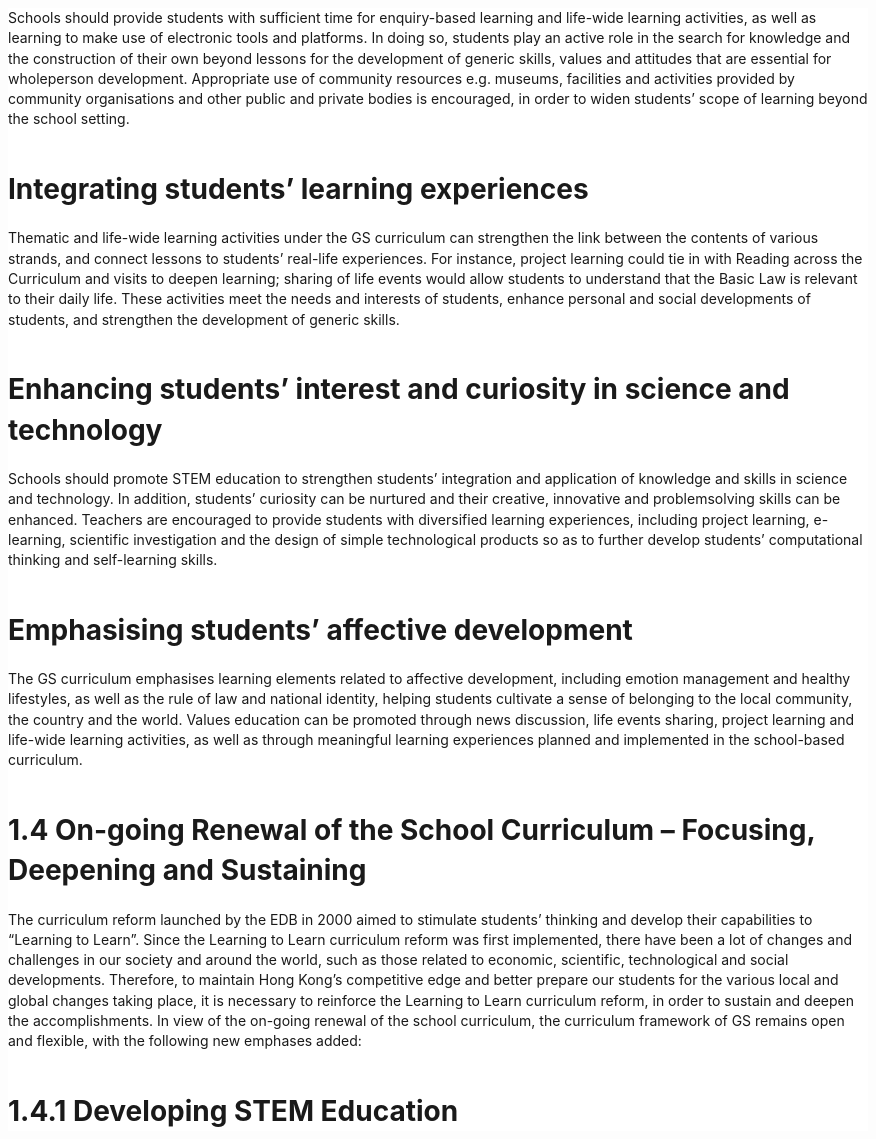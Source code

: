 Schools should provide students with sufficient time for enquiry-based learning and life-wide learning activities, as well as learning to make use of electronic tools and platforms. In doing so, students play an active role in the search for knowledge and the construction of their own beyond lessons for the development of generic skills, values and attitudes that are essential for wholeperson development. Appropriate use of community resources e.g. museums, facilities and activities provided by community organisations and other public and private bodies is encouraged, in order to widen students’ scope of learning beyond the school setting.

# Integrating students’ learning experiences

Thematic and life-wide learning activities under the GS curriculum can strengthen the link between the contents of various strands, and connect lessons to students’ real-life experiences. For instance, project learning could tie in with Reading across the Curriculum and visits to deepen learning; sharing of life events would allow students to understand that the Basic Law is relevant to their daily life. These activities meet the needs and interests of students, enhance personal and social developments of students, and strengthen the development of generic skills.

# Enhancing students’ interest and curiosity in science and technology

Schools should promote STEM education to strengthen students’ integration and application of knowledge and skills in science and technology. In addition, students’ curiosity can be nurtured and their creative, innovative and problemsolving skills can be enhanced. Teachers are encouraged to provide students with diversified learning experiences, including project learning, e-learning, scientific investigation and the design of simple technological products so as to further develop students’ computational thinking and self-learning skills.

# Emphasising students’ affective development

The GS curriculum emphasises learning elements related to affective development, including emotion management and healthy lifestyles, as well as the rule of law and national identity, helping students cultivate a sense of belonging to the local community, the country and the world. Values education can be promoted through news discussion, life events sharing, project learning and life-wide learning activities, as well as through meaningful learning experiences planned and implemented in the school-based curriculum.

# 1.4 On-going Renewal of the School Curriculum – Focusing, Deepening and Sustaining

The curriculum reform launched by the EDB in 2000 aimed to stimulate students’ thinking and develop their capabilities to “Learning to Learn”. Since the Learning to Learn curriculum reform was first implemented, there have been a lot of changes and challenges in our society and around the world, such as those related to economic, scientific, technological and social developments. Therefore, to maintain Hong Kong’s competitive edge and better prepare our students for the various local and global changes taking place, it is necessary to reinforce the Learning to Learn curriculum reform, in order to sustain and deepen the accomplishments. In view of the on-going renewal of the school curriculum, the curriculum framework of GS remains open and flexible, with the following new emphases added:

# 1.4.1 Developing STEM Education
